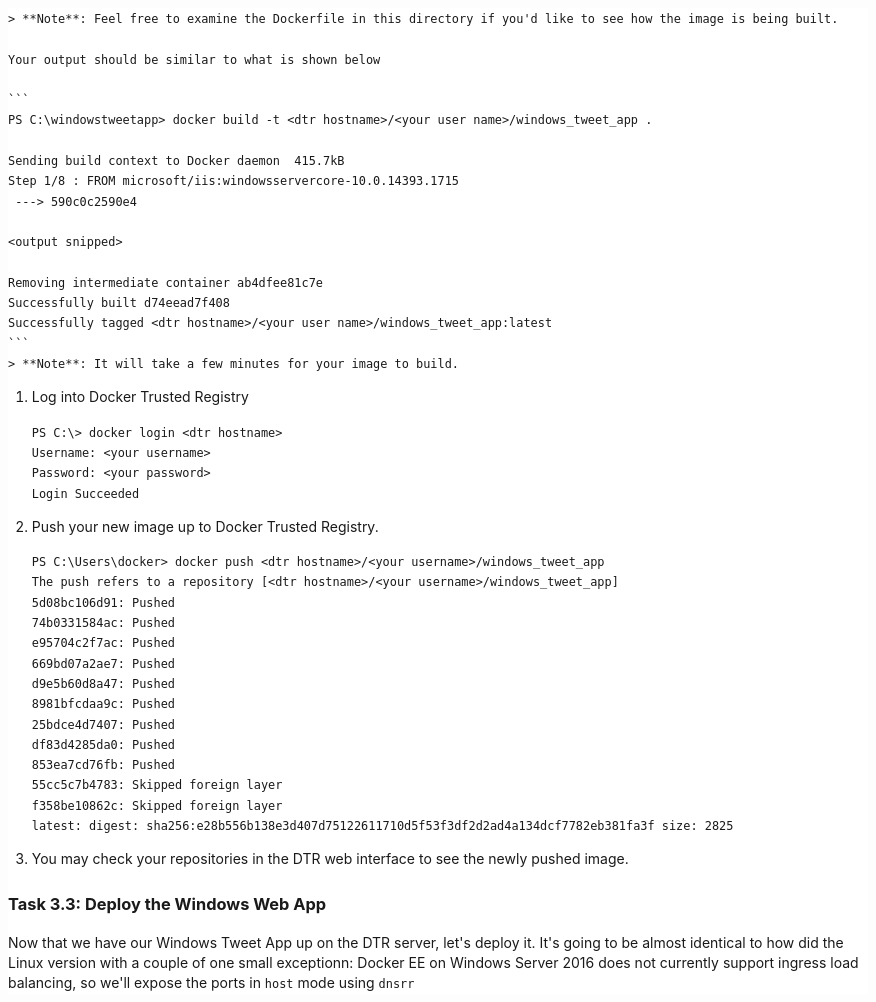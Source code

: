 	> **Note**: Feel free to examine the Dockerfile in this directory if you'd like to see how the image is being built.

	Your output should be similar to what is shown below

	```
	PS C:\windowstweetapp> docker build -t <dtr hostname>/<your user name>/windows_tweet_app .

	Sending build context to Docker daemon  415.7kB
	Step 1/8 : FROM microsoft/iis:windowsservercore-10.0.14393.1715
	 ---> 590c0c2590e4

	<output snipped>

	Removing intermediate container ab4dfee81c7e
	Successfully built d74eead7f408
	Successfully tagged <dtr hostname>/<your user name>/windows_tweet_app:latest
	```
	> **Note**: It will take a few minutes for your image to build.

1. Log into Docker Trusted Registry

	```
	PS C:\> docker login <dtr hostname>
	Username: <your username>
	Password: <your password>
	Login Succeeded
	```

1. Push your new image up to Docker Trusted Registry.

	```
	PS C:\Users\docker> docker push <dtr hostname>/<your username>/windows_tweet_app
	The push refers to a repository [<dtr hostname>/<your username>/windows_tweet_app]
	5d08bc106d91: Pushed
	74b0331584ac: Pushed
	e95704c2f7ac: Pushed
	669bd07a2ae7: Pushed
	d9e5b60d8a47: Pushed
	8981bfcdaa9c: Pushed
	25bdce4d7407: Pushed
	df83d4285da0: Pushed
	853ea7cd76fb: Pushed
	55cc5c7b4783: Skipped foreign layer
	f358be10862c: Skipped foreign layer
	latest: digest: sha256:e28b556b138e3d407d75122611710d5f53f3df2d2ad4a134dcf7782eb381fa3f size: 2825
	```
1. You may check your repositories in the DTR web interface to see the newly pushed image.

### <a name="task3.3"></a> Task 3.3: Deploy the Windows Web App

Now that we have our Windows Tweet App up on the DTR server, let's deploy it. It's going to be almost identical to how did the Linux version with a couple of one small exceptionn: Docker EE on Windows Server 2016 does not currently support ingress load balancing, so we'll expose the ports in `host` mode using `dnsrr`
